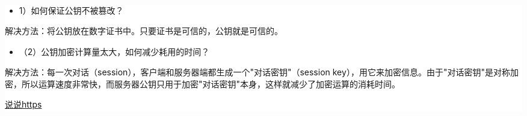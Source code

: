 - 1）如何保证公钥不被篡改？

解决方法：将公钥放在数字证书中。只要证书是可信的，公钥就是可信的。

- （2）公钥加密计算量太大，如何减少耗用的时间？

解决方法：每一次对话（session），客户端和服务器端都生成一个"对话密钥"（session key），用它来加密信息。由于"对话密钥"是对称加密，所以运算速度非常快，而服务器公钥只用于加密"对话密钥"本身，这样就减少了加密运算的消耗时间。

[说说https](https://segmentfault.com/a/1190000006199237)
